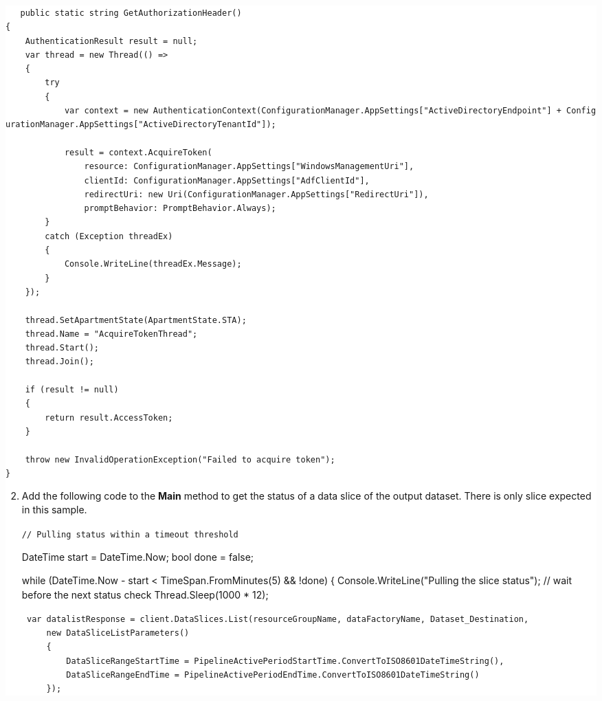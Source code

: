        public static string GetAuthorizationHeader()
    {
        AuthenticationResult result = null;
        var thread = new Thread(() =>
        {
            try
            {
                var context = new AuthenticationContext(ConfigurationManager.AppSettings["ActiveDirectoryEndpoint"] + ConfigurationManager.AppSettings["ActiveDirectoryTenantId"]);

                result = context.AcquireToken(
                    resource: ConfigurationManager.AppSettings["WindowsManagementUri"],
                    clientId: ConfigurationManager.AppSettings["AdfClientId"],
                    redirectUri: new Uri(ConfigurationManager.AppSettings["RedirectUri"]),
                    promptBehavior: PromptBehavior.Always);
            }
            catch (Exception threadEx)
            {
                Console.WriteLine(threadEx.Message);
            }
        });

        thread.SetApartmentState(ApartmentState.STA);
        thread.Name = "AcquireTokenThread";
        thread.Start();
        thread.Join();

        if (result != null)
        {
            return result.AccessToken;
        }

        throw new InvalidOperationException("Failed to acquire token");
    }  
2. Add the following code to the **Main** method to get the status of a data slice of the output dataset. There is only slice expected in this sample.   

       // Pulling status within a timeout threshold
    DateTime start = DateTime.Now;
    bool done = false;

    while (DateTime.Now - start < TimeSpan.FromMinutes(5) && !done)
    {
        Console.WriteLine("Pulling the slice status");
        // wait before the next status check
        Thread.Sleep(1000 * 12);

        var datalistResponse = client.DataSlices.List(resourceGroupName, dataFactoryName, Dataset_Destination,
            new DataSliceListParameters()
            {
                DataSliceRangeStartTime = PipelineActivePeriodStartTime.ConvertToISO8601DateTimeString(),
                DataSliceRangeEndTime = PipelineActivePeriodEndTime.ConvertToISO8601DateTimeString()
            });


[data-factory-introduction]: data-factory-introduction.md
[adf-getstarted]: data-factory-get-started.md
[adf-tutorial]: data-factory-tutorial.md
[use-custom-activities]: data-factory-use-custom-activities.md
[developer-reference]: http://go.microsoft.com/fwlink/?LinkId=516908
[adf-class-library-reference]: http://go.microsoft.com/fwlink/?LinkID=521877
[azure-developer-center]: http://azure.microsoft.com/downloads/